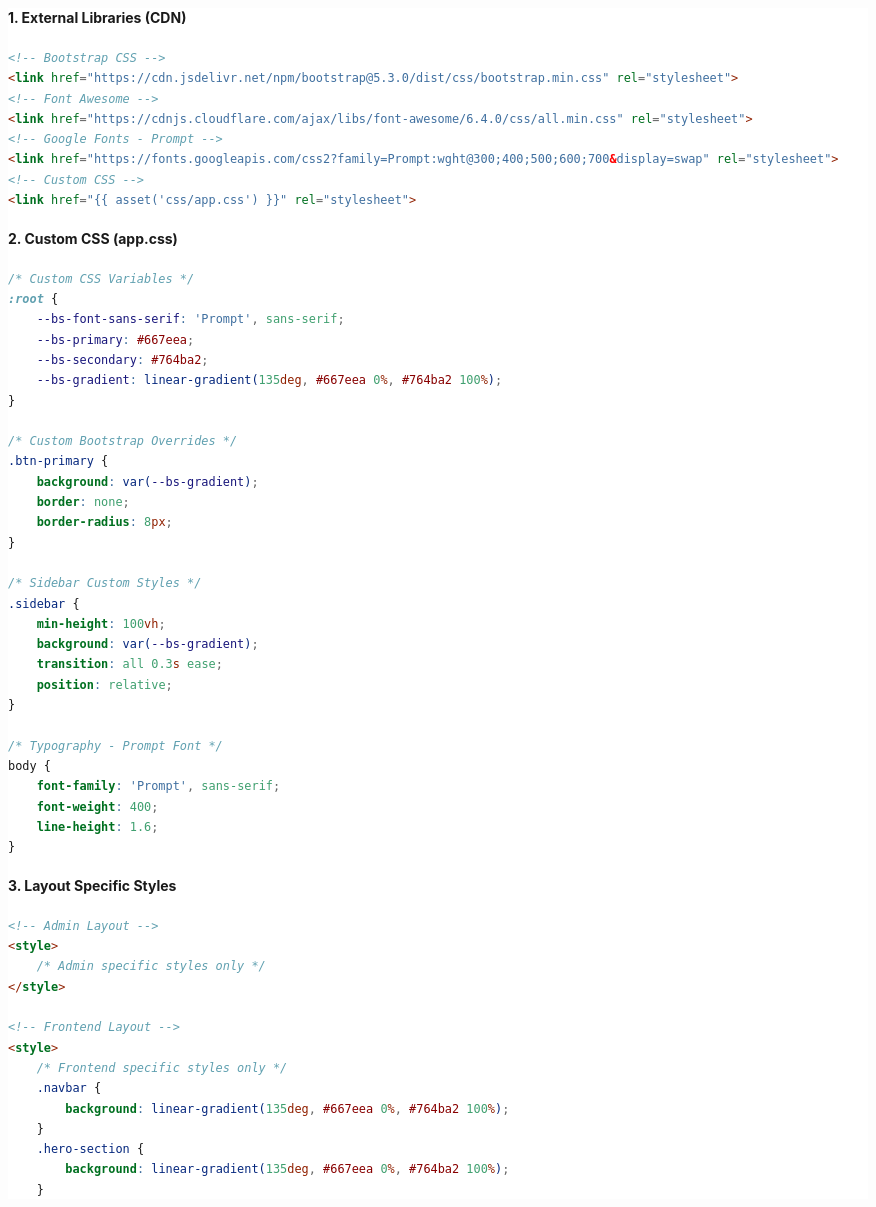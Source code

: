 #### **1. External Libraries (CDN)**
```html
<!-- Bootstrap CSS -->
<link href="https://cdn.jsdelivr.net/npm/bootstrap@5.3.0/dist/css/bootstrap.min.css" rel="stylesheet">
<!-- Font Awesome -->
<link href="https://cdnjs.cloudflare.com/ajax/libs/font-awesome/6.4.0/css/all.min.css" rel="stylesheet">
<!-- Google Fonts - Prompt -->
<link href="https://fonts.googleapis.com/css2?family=Prompt:wght@300;400;500;600;700&display=swap" rel="stylesheet">
<!-- Custom CSS -->
<link href="{{ asset('css/app.css') }}" rel="stylesheet">
```

#### **2. Custom CSS (app.css)**
```css
/* Custom CSS Variables */
:root {
    --bs-font-sans-serif: 'Prompt', sans-serif;
    --bs-primary: #667eea;
    --bs-secondary: #764ba2;
    --bs-gradient: linear-gradient(135deg, #667eea 0%, #764ba2 100%);
}

/* Custom Bootstrap Overrides */
.btn-primary {
    background: var(--bs-gradient);
    border: none;
    border-radius: 8px;
}

/* Sidebar Custom Styles */
.sidebar {
    min-height: 100vh;
    background: var(--bs-gradient);
    transition: all 0.3s ease;
    position: relative;
}

/* Typography - Prompt Font */
body {
    font-family: 'Prompt', sans-serif;
    font-weight: 400;
    line-height: 1.6;
}
```

#### **3. Layout Specific Styles**
```html
<!-- Admin Layout -->
<style>
    /* Admin specific styles only */
</style>

<!-- Frontend Layout -->
<style>
    /* Frontend specific styles only */
    .navbar {
        background: linear-gradient(135deg, #667eea 0%, #764ba2 100%);
    }
    .hero-section {
        background: linear-gradient(135deg, #667eea 0%, #764ba2 100%);
    }
```